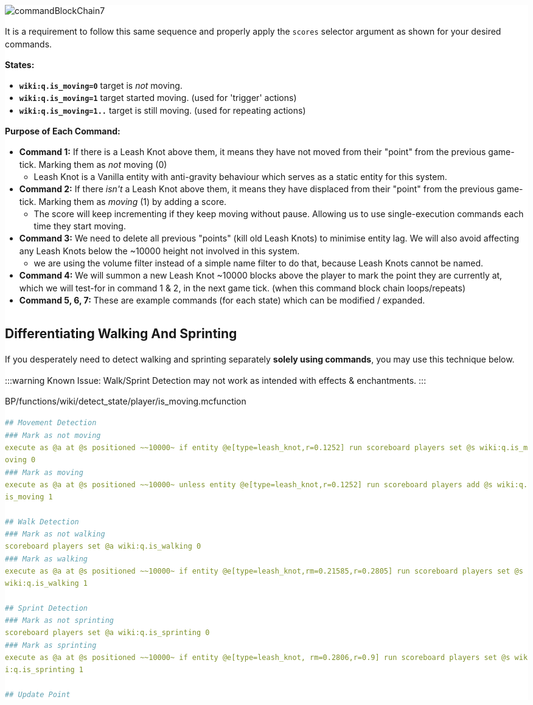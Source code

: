 ![commandBlockChain7](/assets/images/commands/commandBlockChain/7.png)

It is a requirement to follow this same sequence and properly apply the `scores` selector argument as shown for your desired commands.

**States:**

-   **`wiki:q.is_moving=0`** target is _not_ moving.
-   **`wiki:q.is_moving=1`** target started moving. (used for 'trigger' actions)
-   **`wiki:q.is_moving=1..`** target is still moving. (used for repeating actions)

**Purpose of Each Command:**

-   **Command 1:** If there is a Leash Knot above them, it means they have not moved from their "point" from the previous game-tick. Marking them as _not_ moving (0)
    -   Leash Knot is a Vanilla entity with anti-gravity behaviour which serves as a static entity for this system.
-   **Command 2:** If there _isn't_ a Leash Knot above them, it means they have displaced from their "point" from the previous game-tick. Marking them as _moving_ (1) by adding a score.
    -   The score will keep incrementing if they keep moving without pause. Allowing us to use single-execution commands each time they start moving.
-   **Command 3:** We need to delete all previous "points" (kill old Leash Knots) to minimise entity lag. We will also avoid affecting any Leash Knots below the ~10000 height not involved in this system.
    -   we are using the volume filter instead of a simple name filter to do that, because Leash Knots cannot be named.
-   **Command 4:** We will summon a new Leash Knot ~10000 blocks above the player to mark the point they are currently at, which we will test-for in command 1 & 2, in the next game tick. (when this command block chain loops/repeats)
-   **Command 5, 6, 7:** These are example commands (for each state) which can be modified / expanded.

## Differentiating Walking And Sprinting

If you desperately need to detect walking and sprinting separately **solely using commands**, you may use this technique below.

:::warning Known Issue:
Walk/Sprint Detection may not work as intended with effects & enchantments.
:::

<CodeHeader>BP/functions/wiki/detect_state/player/is_moving.mcfunction</CodeHeader>

```yaml
## Movement Detection
### Mark as not moving
execute as @a at @s positioned ~~10000~ if entity @e[type=leash_knot,r=0.1252] run scoreboard players set @s wiki:q.is_moving 0
### Mark as moving
execute as @a at @s positioned ~~10000~ unless entity @e[type=leash_knot,r=0.1252] run scoreboard players add @s wiki:q.is_moving 1

## Walk Detection
### Mark as not walking
scoreboard players set @a wiki:q.is_walking 0
### Mark as walking
execute as @a at @s positioned ~~10000~ if entity @e[type=leash_knot,rm=0.21585,r=0.2805] run scoreboard players set @s wiki:q.is_walking 1

## Sprint Detection
### Mark as not sprinting
scoreboard players set @a wiki:q.is_sprinting 0
### Mark as sprinting
execute as @a at @s positioned ~~10000~ if entity @e[type=leash_knot, rm=0.2806,r=0.9] run scoreboard players set @s wiki:q.is_sprinting 1

## Update Point
```